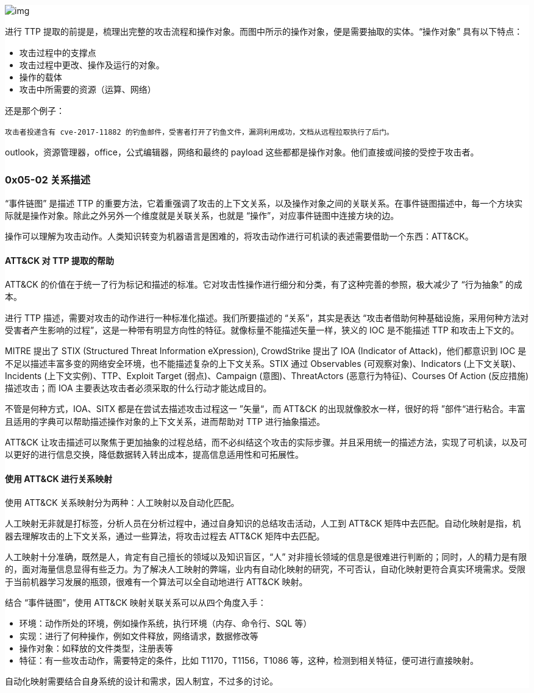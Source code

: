 ![img](https://projectsharp.org/images/2020/02/23/apt-ttps/10.png)

进行 TTP 提取的前提是，梳理出完整的攻击流程和操作对象。而图中所示的操作对象，便是需要抽取的实体。“操作对象” 具有以下特点：

- 攻击过程中的支撑点
- 攻击过程中更改、操作及运行的对象。
- 操作的载体
- 攻击中所需要的资源（运算、网络）

还是那个例子：

```
攻击者投递含有 cve-2017-11882 的钓鱼邮件，受害者打开了钓鱼文件，漏洞利用成功，文档从远程拉取执行了后门。
```

outlook，资源管理器，office，公式编辑器，网络和最终的 payload 这些都都是操作对象。他们直接或间接的受控于攻击者。

### 0x05-02 关系描述

“事件链图” 是描述 TTP 的重要方法，它着重强调了攻击的上下文关系，以及操作对象之间的关联关系。在事件链图描述中，每一个方块实际就是操作对象。除此之外另外一个维度就是关联关系，也就是 “操作”，对应事件链图中连接方块的边。

操作可以理解为攻击动作。人类知识转变为机器语言是困难的，将攻击动作进行可机读的表述需要借助一个东西：ATT&CK。

#### ATT&CK 对 TTP 提取的帮助

ATT&CK 的价值在于统一了行为标记和描述的标准。它对攻击性操作进行细分和分类，有了这种完善的参照，极大减少了 “行为抽象” 的成本。

进行 TTP 描述，需要对攻击的动作进行一种标准化描述。我们所要描述的 “关系”，其实是表达 “攻击者借助何种基础设施，采用何种方法对受害者产生影响的过程”，这是一种带有明显方向性的特征。就像标量不能描述矢量一样，狭义的 IOC 是不能描述 TTP 和攻击上下文的。

MITRE 提出了 STIX (Structured Threat Information eXpression), CrowdStrike 提出了 IOA (Indicator of Attack)，他们都意识到 IOC 是不足以描述丰富多变的网络安全环境，也不能描述复杂的上下文关系。STIX 通过 Observables (可观察对象)、Indicators (上下文关联)、Incidents (上下文实例)、TTP、Exploit Target (弱点)、Campaign (意图)、ThreatActors (恶意行为特征)、Courses Of Action (反应措施) 描述攻击；而 IOA 主要表达攻击者必须采取的什么行动才能达成目的。

不管是何种方式，IOA、SITX 都是在尝试去描述攻击过程这一 ”矢量“，而 ATT&CK 的出现就像胶水一样，很好的将 ”部件“进行粘合。丰富且适用的字典可以帮助描述操作对象的上下文关系，进而帮助对 TTP 进行抽象描述。

ATT&CK 让攻击描述可以聚焦于更加抽象的过程总结，而不必纠结这个攻击的实际步骤。并且采用统一的描述方法，实现了可机读，以及可以更好的进行信息交换，降低数据转入转出成本，提高信息适用性和可拓展性。

#### 使用 ATT&CK 进行关系映射

使用 ATT&CK 关系映射分为两种：人工映射以及自动化匹配。

人工映射无非就是打标签，分析人员在分析过程中，通过自身知识的总结攻击活动，人工到 ATT&CK 矩阵中去匹配。自动化映射是指，机器去理解攻击的上下文关系，通过一些算法，将攻击过程去 ATT&CK 矩阵中去匹配。

人工映射十分准确，既然是人，肯定有自己擅长的领域以及知识盲区，“人” 对非擅长领域的信息是很难进行判断的；同时，人的精力是有限的，面对海量信息显得有些乏力。为了解决人工映射的弊端，业内有自动化映射的研究，不可否认，自动化映射更符合真实环境需求。受限于当前机器学习发展的瓶颈，很难有一个算法可以全自动地进行 ATT&CK 映射。

结合 “事件链图”，使用 ATT&CK 映射关联关系可以从四个角度入手：

- 环境：动作所处的环境，例如操作系统，执行环境（内存、命令行、SQL 等）
- 实现：进行了何种操作，例如文件释放，网络请求，数据修改等
- 操作对象：如释放的文件类型，注册表等
- 特征：有一些攻击动作，需要特定的条件，比如 T1170，T1156，T1086 等，这种，检测到相关特征，便可进行直接映射。

自动化映射需要结合自身系统的设计和需求，因人制宜，不过多的讨论。

